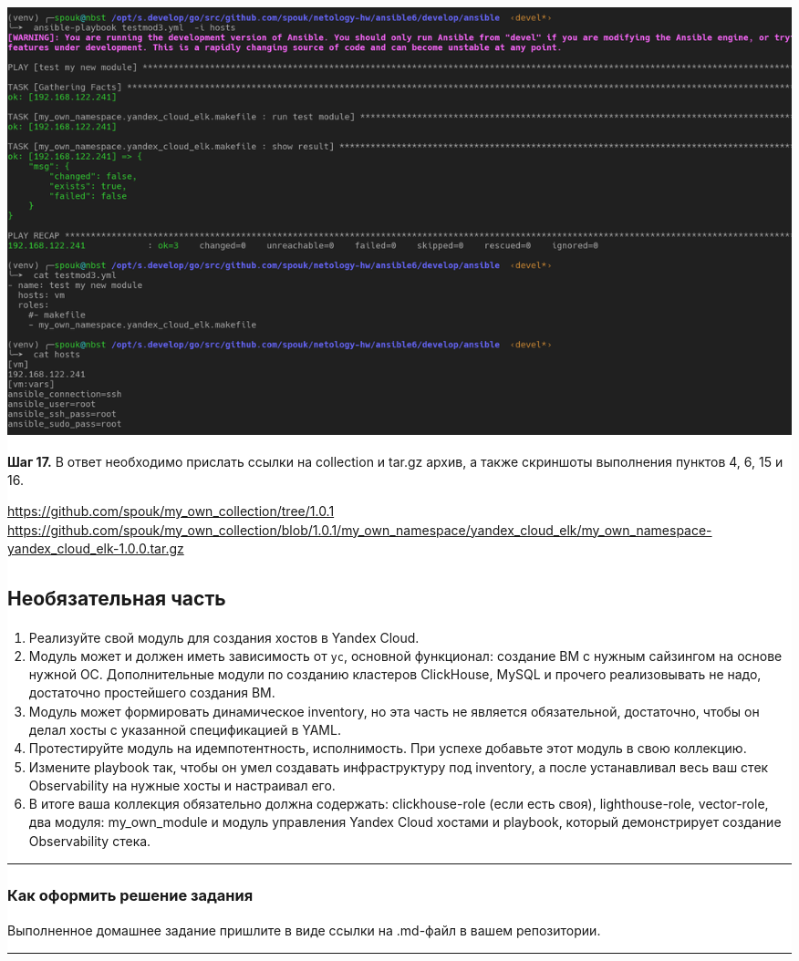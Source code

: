 ![16](img/8.png)

**Шаг 17.** В ответ необходимо прислать ссылки на collection и tar.gz архив, а также скриншоты выполнения пунктов 4, 6, 15 и 16.

https://github.com/spouk/my_own_collection/tree/1.0.1
https://github.com/spouk/my_own_collection/blob/1.0.1/my_own_namespace/yandex_cloud_elk/my_own_namespace-yandex_cloud_elk-1.0.0.tar.gz

## Необязательная часть

1. Реализуйте свой модуль для создания хостов в Yandex Cloud.
2. Модуль может и должен иметь зависимость от `yc`, основной функционал: создание ВМ с нужным сайзингом на основе нужной ОС. Дополнительные модули по созданию кластеров ClickHouse, MySQL и прочего реализовывать не надо, достаточно простейшего создания ВМ.
3. Модуль может формировать динамическое inventory, но эта часть не является обязательной, достаточно, чтобы он делал хосты с указанной спецификацией в YAML.
4. Протестируйте модуль на идемпотентность, исполнимость. При успехе добавьте этот модуль в свою коллекцию.
5. Измените playbook так, чтобы он умел создавать инфраструктуру под inventory, а после устанавливал весь ваш стек Observability на нужные хосты и настраивал его.
6. В итоге ваша коллекция обязательно должна содержать: clickhouse-role (если есть своя), lighthouse-role, vector-role, два модуля: my_own_module и модуль управления Yandex Cloud хостами и playbook, который демонстрирует создание Observability стека.

---

### Как оформить решение задания

Выполненное домашнее задание пришлите в виде ссылки на .md-файл в вашем репозитории.

---

